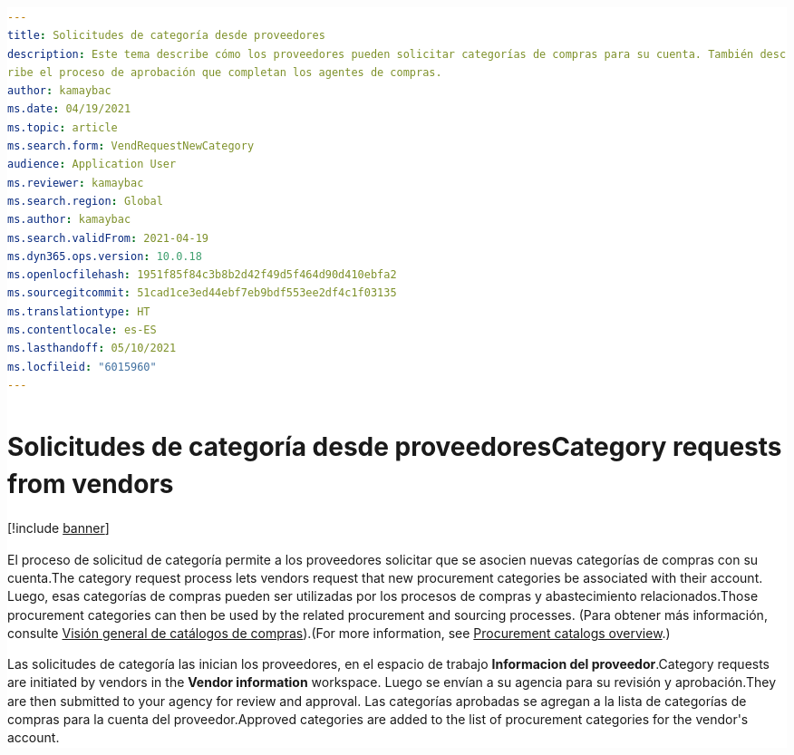 ```yaml
---
title: Solicitudes de categoría desde proveedores
description: Este tema describe cómo los proveedores pueden solicitar categorías de compras para su cuenta. También describe el proceso de aprobación que completan los agentes de compras.
author: kamaybac
ms.date: 04/19/2021
ms.topic: article
ms.search.form: VendRequestNewCategory
audience: Application User
ms.reviewer: kamaybac
ms.search.region: Global
ms.author: kamaybac
ms.search.validFrom: 2021-04-19
ms.dyn365.ops.version: 10.0.18
ms.openlocfilehash: 1951f85f84c3b8b2d42f49d5f464d90d410ebfa2
ms.sourcegitcommit: 51cad1ce3ed44ebf7eb9bdf553ee2df4c1f03135
ms.translationtype: HT
ms.contentlocale: es-ES
ms.lasthandoff: 05/10/2021
ms.locfileid: "6015960"
---
```

# <a name="category-requests-from-vendors"></a><span data-ttu-id="6639a-104">Solicitudes de categoría desde proveedores</span><span class="sxs-lookup"><span data-stu-id="6639a-104">Category requests from vendors</span></span>

[!include [banner](../includes/banner.md)]

<span data-ttu-id="6639a-105">El proceso de solicitud de categoría permite a los proveedores solicitar que se asocien nuevas categorías de compras con su cuenta.</span><span class="sxs-lookup"><span data-stu-id="6639a-105">The category request process lets vendors request that new procurement categories be associated with their account.</span></span> <span data-ttu-id="6639a-106">Luego, esas categorías de compras pueden ser utilizadas por los procesos de compras y abastecimiento relacionados.</span><span class="sxs-lookup"><span data-stu-id="6639a-106">Those procurement categories can then be used by the related procurement and sourcing processes.</span></span> <span data-ttu-id="6639a-107">(Para obtener más información, consulte [Visión general de catálogos de compras](procurement-catalogs.md)).</span><span class="sxs-lookup"><span data-stu-id="6639a-107">(For more information, see [Procurement catalogs overview](procurement-catalogs.md).)</span></span>

<span data-ttu-id="6639a-108">Las solicitudes de categoría las inician los proveedores, en el espacio de trabajo **Informacion del proveedor**.</span><span class="sxs-lookup"><span data-stu-id="6639a-108">Category requests are initiated by vendors in the **Vendor information** workspace.</span></span> <span data-ttu-id="6639a-109">Luego se envían a su agencia para su revisión y aprobación.</span><span class="sxs-lookup"><span data-stu-id="6639a-109">They are then submitted to your agency for review and approval.</span></span> <span data-ttu-id="6639a-110">Las categorías aprobadas se agregan a la lista de categorías de compras para la cuenta del proveedor.</span><span class="sxs-lookup"><span data-stu-id="6639a-110">Approved categories are added to the list of procurement categories for the vendor's account.</span></span>
